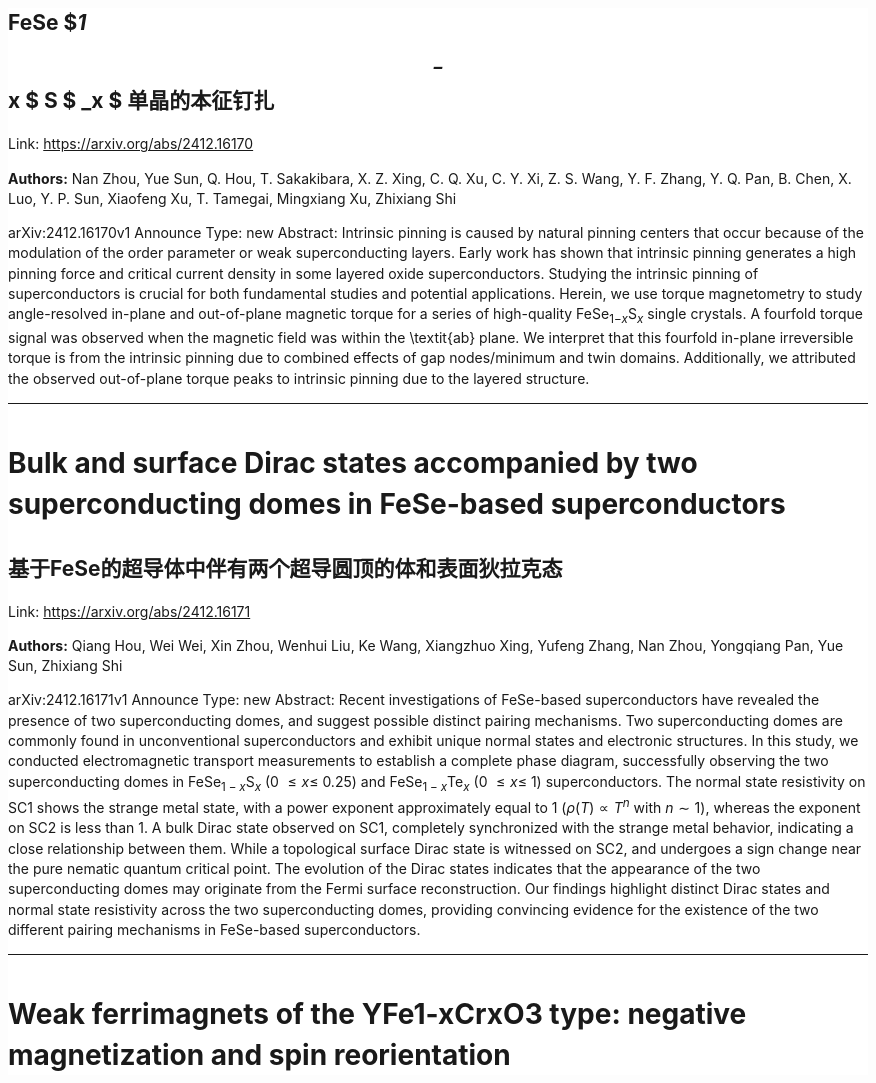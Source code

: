 ## FeSe $_1 $$_-$$_ x $ S $ _x $ 单晶的本征钉扎

Link: https://arxiv.org/abs/2412.16170

**Authors:** Nan Zhou, Yue Sun, Q. Hou, T. Sakakibara, X. Z. Xing, C. Q. Xu, C. Y. Xi, Z. S. Wang, Y. F. Zhang, Y. Q. Pan, B. Chen, X. Luo, Y. P. Sun, Xiaofeng Xu, T. Tamegai, Mingxiang Xu, Zhixiang Shi

arXiv:2412.16170v1 Announce Type: new 
Abstract: Intrinsic pinning is caused by natural pinning centers that occur because of the modulation of the order parameter or weak superconducting layers. Early work has shown that intrinsic pinning generates a high pinning force and critical current density in some layered oxide superconductors. Studying the intrinsic pinning of superconductors is crucial for both fundamental studies and potential applications. Herein, we use torque magnetometry to study angle-resolved in-plane and out-of-plane magnetic torque for a series of high-quality FeSe$_1$$_-$$_x$S$_x$ single crystals. A fourfold torque signal was observed when the magnetic field was within the \textit{ab} plane. We interpret that this fourfold in-plane irreversible torque is from the intrinsic pinning due to combined effects of gap nodes/minimum and twin domains. Additionally, we attributed the observed out-of-plane torque peaks to intrinsic pinning due to the layered structure.


---
# Bulk and surface Dirac states accompanied by two superconducting domes in FeSe-based superconductors

## 基于FeSe的超导体中伴有两个超导圆顶的体和表面狄拉克态

Link: https://arxiv.org/abs/2412.16171

**Authors:** Qiang Hou, Wei Wei, Xin Zhou, Wenhui Liu, Ke Wang, Xiangzhuo Xing, Yufeng Zhang, Nan Zhou, Yongqiang Pan, Yue Sun, Zhixiang Shi

arXiv:2412.16171v1 Announce Type: new 
Abstract: Recent investigations of FeSe-based superconductors have revealed the presence of two superconducting domes, and suggest possible distinct pairing mechanisms. Two superconducting domes are commonly found in unconventional superconductors and exhibit unique normal states and electronic structures. In this study, we conducted electromagnetic transport measurements to establish a complete phase diagram, successfully observing the two superconducting domes in FeSe$_{1-x}$S$_x$ (0 $\le x \le$ 0.25) and FeSe$_{1-x}$Te$_x$ (0 $\le x \le$ 1) superconductors. The normal state resistivity on SC1 shows the strange metal state, with a power exponent approximately equal to 1 ($\rho (T)\propto T^n$ with $n\sim 1$), whereas the exponent on SC2 is less than 1. A bulk Dirac state observed on SC1, completely synchronized with the strange metal behavior, indicating a close relationship between them. While a topological surface Dirac state is witnessed on SC2, and undergoes a sign change near the pure nematic quantum critical point. The evolution of the Dirac states indicates that the appearance of the two superconducting domes may originate from the Fermi surface reconstruction. Our findings highlight distinct Dirac states and normal state resistivity across the two superconducting domes, providing convincing evidence for the existence of the two different pairing mechanisms in FeSe-based superconductors.


---
# Weak ferrimagnets of the YFe1-xCrxO3 type: negative magnetization and spin reorientation
